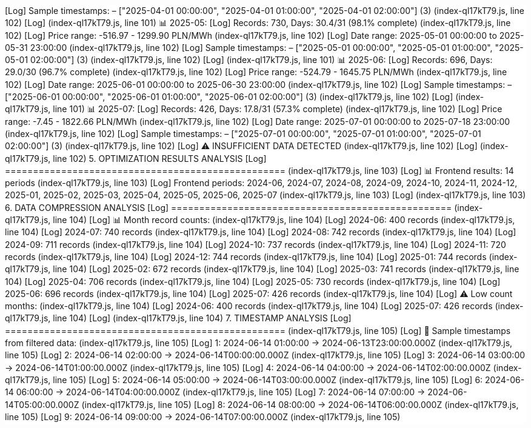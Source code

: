 [Log]   Sample timestamps: – ["2025-04-01 00:00:00", "2025-04-01 01:00:00", "2025-04-01 02:00:00"] (3) (index-ql17kT79.js, line 102)
[Log]  (index-ql17kT79.js, line 101)
📊 2025-05:
[Log]   Records: 730, Days: 30.4/31 (98.1% complete) (index-ql17kT79.js, line 102)
[Log]   Price range: -516.97 - 1299.90 PLN/MWh (index-ql17kT79.js, line 102)
[Log]   Date range: 2025-05-01 00:00:00 to 2025-05-31 23:00:00 (index-ql17kT79.js, line 102)
[Log]   Sample timestamps: – ["2025-05-01 00:00:00", "2025-05-01 01:00:00", "2025-05-01 02:00:00"] (3) (index-ql17kT79.js, line 102)
[Log]  (index-ql17kT79.js, line 101)
📊 2025-06:
[Log]   Records: 696, Days: 29.0/30 (96.7% complete) (index-ql17kT79.js, line 102)
[Log]   Price range: -524.79 - 1645.75 PLN/MWh (index-ql17kT79.js, line 102)
[Log]   Date range: 2025-06-01 00:00:00 to 2025-06-30 23:00:00 (index-ql17kT79.js, line 102)
[Log]   Sample timestamps: – ["2025-06-01 00:00:00", "2025-06-01 01:00:00", "2025-06-01 02:00:00"] (3) (index-ql17kT79.js, line 102)
[Log]  (index-ql17kT79.js, line 101)
📊 2025-07:
[Log]   Records: 426, Days: 17.8/31 (57.3% complete) (index-ql17kT79.js, line 102)
[Log]   Price range: -7.45 - 1822.66 PLN/MWh (index-ql17kT79.js, line 102)
[Log]   Date range: 2025-07-01 00:00:00 to 2025-07-18 23:00:00 (index-ql17kT79.js, line 102)
[Log]   Sample timestamps: – ["2025-07-01 00:00:00", "2025-07-01 01:00:00", "2025-07-01 02:00:00"] (3) (index-ql17kT79.js, line 102)
[Log]   ⚠️  INSUFFICIENT DATA DETECTED (index-ql17kT79.js, line 102)
[Log]  (index-ql17kT79.js, line 102)
5. OPTIMIZATION RESULTS ANALYSIS
[Log] ================================================== (index-ql17kT79.js, line 103)
[Log] 📊 Frontend results: 14 periods (index-ql17kT79.js, line 103)
[Log] Frontend periods: 2024-06, 2024-07, 2024-08, 2024-09, 2024-10, 2024-11, 2024-12, 2025-01, 2025-02, 2025-03, 2025-04, 2025-05, 2025-06, 2025-07 (index-ql17kT79.js, line 103)
[Log]  (index-ql17kT79.js, line 103)
6. DATA COMPRESSION ANALYSIS
[Log] ================================================== (index-ql17kT79.js, line 104)
[Log] 📊 Month record counts: (index-ql17kT79.js, line 104)
[Log]   2024-06: 400 records (index-ql17kT79.js, line 104)
[Log]   2024-07: 740 records (index-ql17kT79.js, line 104)
[Log]   2024-08: 742 records (index-ql17kT79.js, line 104)
[Log]   2024-09: 711 records (index-ql17kT79.js, line 104)
[Log]   2024-10: 737 records (index-ql17kT79.js, line 104)
[Log]   2024-11: 720 records (index-ql17kT79.js, line 104)
[Log]   2024-12: 744 records (index-ql17kT79.js, line 104)
[Log]   2025-01: 744 records (index-ql17kT79.js, line 104)
[Log]   2025-02: 672 records (index-ql17kT79.js, line 104)
[Log]   2025-03: 741 records (index-ql17kT79.js, line 104)
[Log]   2025-04: 706 records (index-ql17kT79.js, line 104)
[Log]   2025-05: 730 records (index-ql17kT79.js, line 104)
[Log]   2025-06: 696 records (index-ql17kT79.js, line 104)
[Log]   2025-07: 426 records (index-ql17kT79.js, line 104)
[Log] ⚠️  Low count months: (index-ql17kT79.js, line 104)
[Log]   2024-06: 400 records (index-ql17kT79.js, line 104)
[Log]   2025-07: 426 records (index-ql17kT79.js, line 104)
[Log]  (index-ql17kT79.js, line 104)
7. TIMESTAMP ANALYSIS
[Log] ================================================== (index-ql17kT79.js, line 105)
[Log] 📅 Sample timestamps from filtered data: (index-ql17kT79.js, line 105)
[Log]   1: 2024-06-14 01:00:00 -> 2024-06-13T23:00:00.000Z (index-ql17kT79.js, line 105)
[Log]   2: 2024-06-14 02:00:00 -> 2024-06-14T00:00:00.000Z (index-ql17kT79.js, line 105)
[Log]   3: 2024-06-14 03:00:00 -> 2024-06-14T01:00:00.000Z (index-ql17kT79.js, line 105)
[Log]   4: 2024-06-14 04:00:00 -> 2024-06-14T02:00:00.000Z (index-ql17kT79.js, line 105)
[Log]   5: 2024-06-14 05:00:00 -> 2024-06-14T03:00:00.000Z (index-ql17kT79.js, line 105)
[Log]   6: 2024-06-14 06:00:00 -> 2024-06-14T04:00:00.000Z (index-ql17kT79.js, line 105)
[Log]   7: 2024-06-14 07:00:00 -> 2024-06-14T05:00:00.000Z (index-ql17kT79.js, line 105)
[Log]   8: 2024-06-14 08:00:00 -> 2024-06-14T06:00:00.000Z (index-ql17kT79.js, line 105)
[Log]   9: 2024-06-14 09:00:00 -> 2024-06-14T07:00:00.000Z (index-ql17kT79.js, line 105)